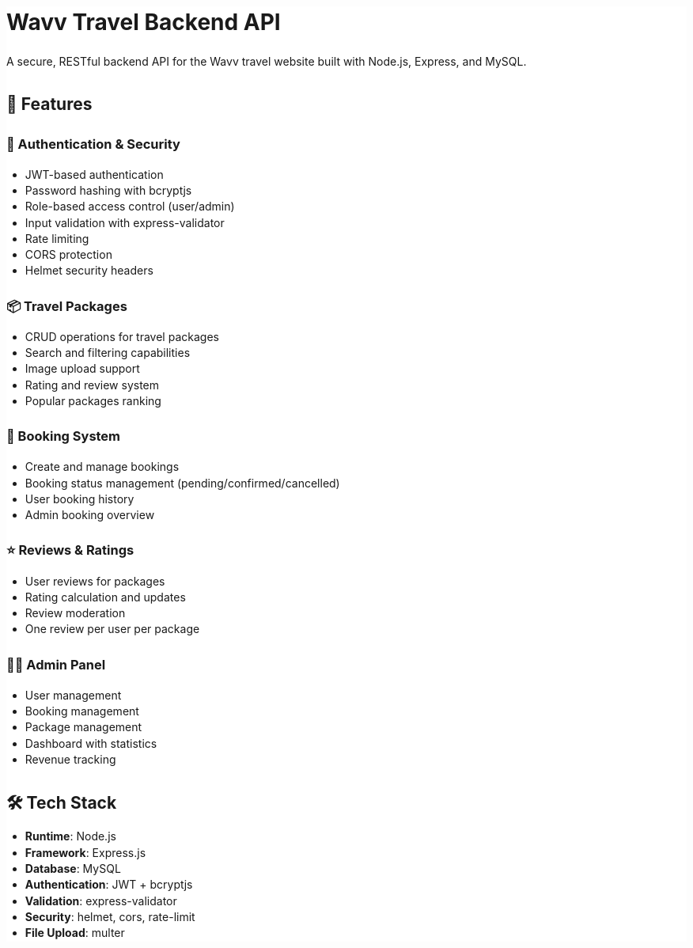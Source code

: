 # Wavv Travel Backend API

A secure, RESTful backend API for the Wavv travel website built with Node.js, Express, and MySQL.

## 🚀 Features

### 🔐 Authentication & Security
- JWT-based authentication
- Password hashing with bcryptjs
- Role-based access control (user/admin)
- Input validation with express-validator
- Rate limiting
- CORS protection
- Helmet security headers

### 📦 Travel Packages
- CRUD operations for travel packages
- Search and filtering capabilities
- Image upload support
- Rating and review system
- Popular packages ranking

### 📅 Booking System
- Create and manage bookings
- Booking status management (pending/confirmed/cancelled)
- User booking history
- Admin booking overview

### ⭐ Reviews & Ratings
- User reviews for packages
- Rating calculation and updates
- Review moderation
- One review per user per package

### 👨‍💼 Admin Panel
- User management
- Booking management
- Package management
- Dashboard with statistics
- Revenue tracking

## 🛠️ Tech Stack

- **Runtime**: Node.js
- **Framework**: Express.js
- **Database**: MySQL
- **Authentication**: JWT + bcryptjs
- **Validation**: express-validator
- **Security**: helmet, cors, rate-limit
- **File Upload**: multer
